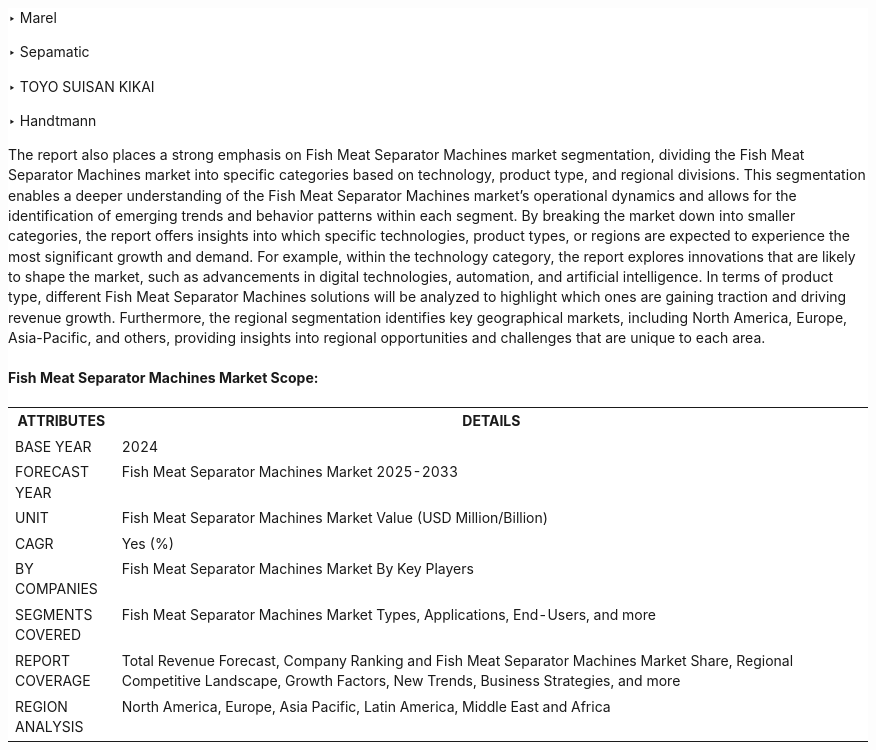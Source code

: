 ‣ Marel

‣ Sepamatic

‣ TOYO SUISAN KIKAI

‣ Handtmann

The report also places a strong emphasis on Fish Meat Separator Machines market segmentation, dividing the Fish Meat Separator Machines market into specific categories based on technology, product type, and regional divisions. This segmentation enables a deeper understanding of the Fish Meat Separator Machines market’s operational dynamics and allows for the identification of emerging trends and behavior patterns within each segment. By breaking the market down into smaller categories, the report offers insights into which specific technologies, product types, or regions are expected to experience the most significant growth and demand. For example, within the technology category, the report explores innovations that are likely to shape the market, such as advancements in digital technologies, automation, and artificial intelligence. In terms of product type, different Fish Meat Separator Machines solutions will be analyzed to highlight which ones are gaining traction and driving revenue growth. Furthermore, the regional segmentation identifies key geographical markets, including North America, Europe, Asia-Pacific, and others, providing insights into regional opportunities and challenges that are unique to each area.

<h4>Fish Meat Separator Machines Market Scope:</h4>
<table>
<tr>
<th>ATTRIBUTES</th>
<th>DETAILS</th>
</tr>
<tr>
<td>BASE YEAR</td>
<td>2024</td>
</tr>
<tr>
<td>FORECAST YEAR</td>
<td>Fish Meat Separator Machines Market 2025-2033</td>
</tr>
<tr>
<td>UNIT</td>
<td>Fish Meat Separator Machines Market Value (USD Million/Billion)</td>
<tr>
<td>CAGR</td>
<td>Yes (%)</td>
</tr>
</tr>
<tr>
<td>BY COMPANIES</td>
<td>Fish Meat Separator Machines Market By Key Players</td>
</tr>
<tr>
<td>SEGMENTS COVERED</td>
<td>Fish Meat Separator Machines Market Types, Applications, End-Users, and more</td>
</tr>
<tr>
<td>REPORT COVERAGE</td>
<td>Total Revenue Forecast, Company Ranking and Fish Meat Separator Machines Market Share, Regional Competitive Landscape, Growth Factors, New Trends, Business Strategies, and more</td>
</tr>
<tr>
<td>REGION ANALYSIS</td>
<td>North America, Europe, Asia Pacific, Latin America, Middle East and Africa</td>
</tr>
</table>
